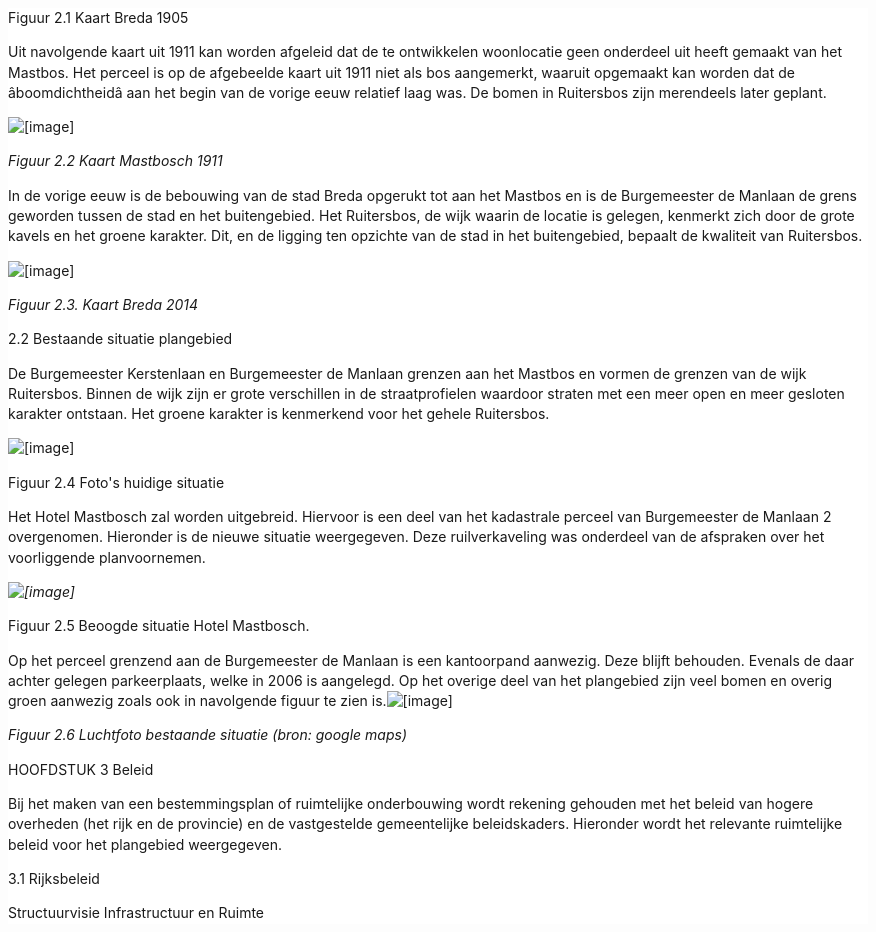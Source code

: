 Figuur 2\.1 Kaart Breda 1905

Uit navolgende kaart uit 1911 kan worden afgeleid dat de te ontwikkelen woonlocatie geen onderdeel uit heeft gemaakt van het Mastbos. Het perceel is op de afgebeelde kaart uit 1911 niet als bos aangemerkt, waaruit opgemaakt kan worden dat de âboomdichtheidâ aan het begin van de vorige eeuw relatief laag was. De bomen in Ruitersbos zijn merendeels later geplant.

![[image]](i_NL.IMRO.0758.BP2018213006-VG01_402003.png "i_NL.IMRO.0758.BP2018213006-VG01_402003.png")

*Figuur 2\.2 Kaart Mastbosch 1911*

In de vorige eeuw is de bebouwing van de stad Breda opgerukt tot aan het Mastbos en is de Burgemeester de Manlaan de grens geworden tussen de stad en het buitengebied. Het Ruitersbos, de wijk waarin de locatie is gelegen, kenmerkt zich door de grote kavels en het groene karakter. Dit, en de ligging ten opzichte van de stad in het buitengebied, bepaalt de kwaliteit van Ruitersbos.

![[image]](i_NL.IMRO.0758.BP2018213006-VG01_402004.png "i_NL.IMRO.0758.BP2018213006-VG01_402004.png")

*Figuur 2\.3\. Kaart Breda 2014*

2\.2 Bestaande situatie plangebied

De Burgemeester Kerstenlaan en Burgemeester de Manlaan grenzen aan het Mastbos en vormen de grenzen van de wijk Ruitersbos. Binnen de wijk zijn er grote verschillen in de straatprofielen waardoor straten met een meer open en meer gesloten karakter ontstaan. Het groene karakter is kenmerkend voor het gehele Ruitersbos.

![[image]](i_NL.IMRO.0758.BP2018213006-VG01_402005.png "i_NL.IMRO.0758.BP2018213006-VG01_402005.png")

Figuur 2\.4 Foto's huidige situatie

Het Hotel Mastbosch zal worden uitgebreid. Hiervoor is een deel van het kadastrale perceel van Burgemeester de Manlaan 2 overgenomen. Hieronder is de nieuwe situatie weergegeven. Deze ruilverkaveling was onderdeel van de afspraken over het voorliggende planvoornemen.

*![[image]](i_NL.IMRO.0758.BP2018213006-VG01_402006.png "i_NL.IMRO.0758.BP2018213006-VG01_402006.png")*

Figuur 2\.5 Beoogde situatie Hotel Mastbosch.

Op het perceel grenzend aan de Burgemeester de Manlaan is een kantoorpand aanwezig. Deze blijft behouden. Evenals de daar achter gelegen parkeerplaats, welke in 2006 is aangelegd. Op het overige deel van het plangebied zijn veel bomen en overig groen aanwezig zoals ook in navolgende figuur te zien is.![[image]](i_NL.IMRO.0758.BP2018213006-VG01_402007.png "i_NL.IMRO.0758.BP2018213006-VG01_402007.png")

*Figuur 2\.6 Luchtfoto bestaande situatie (bron: google maps)*

HOOFDSTUK 3 Beleid

Bij het maken van een bestemmingsplan of ruimtelijke onderbouwing wordt rekening gehouden met het beleid van hogere overheden (het rijk en de provincie) en de vastgestelde gemeentelijke beleidskaders. Hieronder wordt het relevante ruimtelijke beleid voor het plangebied weergegeven.

3\.1 Rijksbeleid

Structuurvisie Infrastructuur en Ruimte
